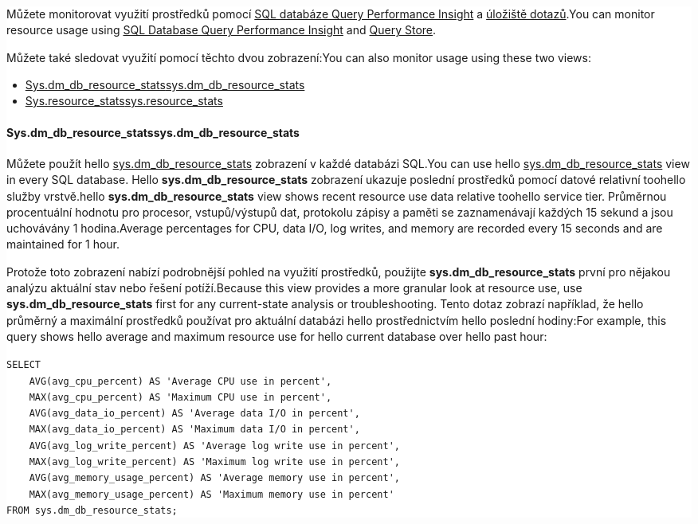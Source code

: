 <span data-ttu-id="43bfd-137">Můžete monitorovat využití prostředků pomocí [SQL databáze Query Performance Insight](sql-database-query-performance.md) a [úložiště dotazů](https://msdn.microsoft.com/library/dn817826.aspx).</span><span class="sxs-lookup"><span data-stu-id="43bfd-137">You can monitor resource usage using [SQL Database Query Performance Insight](sql-database-query-performance.md) and [Query Store](https://msdn.microsoft.com/library/dn817826.aspx).</span></span>

<span data-ttu-id="43bfd-138">Můžete také sledovat využití pomocí těchto dvou zobrazení:</span><span class="sxs-lookup"><span data-stu-id="43bfd-138">You can also monitor usage using these two views:</span></span>

* [<span data-ttu-id="43bfd-139">Sys.dm_db_resource_stats</span><span class="sxs-lookup"><span data-stu-id="43bfd-139">sys.dm_db_resource_stats</span></span>](https://msdn.microsoft.com/library/dn800981.aspx)
* [<span data-ttu-id="43bfd-140">Sys.resource_stats</span><span class="sxs-lookup"><span data-stu-id="43bfd-140">sys.resource_stats</span></span>](https://msdn.microsoft.com/library/dn269979.aspx)

#### <a name="sysdmdbresourcestats"></a><span data-ttu-id="43bfd-141">Sys.dm_db_resource_stats</span><span class="sxs-lookup"><span data-stu-id="43bfd-141">sys.dm_db_resource_stats</span></span>
<span data-ttu-id="43bfd-142">Můžete použít hello [sys.dm_db_resource_stats](https://msdn.microsoft.com/library/dn800981.aspx) zobrazení v každé databázi SQL.</span><span class="sxs-lookup"><span data-stu-id="43bfd-142">You can use hello [sys.dm_db_resource_stats](https://msdn.microsoft.com/library/dn800981.aspx) view in every SQL database.</span></span> <span data-ttu-id="43bfd-143">Hello **sys.dm_db_resource_stats** zobrazení ukazuje poslední prostředků pomocí datové relativní toohello služby vrstvě.</span><span class="sxs-lookup"><span data-stu-id="43bfd-143">hello **sys.dm_db_resource_stats** view shows recent resource use data relative toohello service tier.</span></span> <span data-ttu-id="43bfd-144">Průměrnou procentuální hodnotu pro procesor, vstupů/výstupů dat, protokolu zápisy a paměti se zaznamenávají každých 15 sekund a jsou uchovávány 1 hodina.</span><span class="sxs-lookup"><span data-stu-id="43bfd-144">Average percentages for CPU, data I/O, log writes, and memory are recorded every 15 seconds and are maintained for 1 hour.</span></span>

<span data-ttu-id="43bfd-145">Protože toto zobrazení nabízí podrobnější pohled na využití prostředků, použijte **sys.dm_db_resource_stats** první pro nějakou analýzu aktuální stav nebo řešení potíží.</span><span class="sxs-lookup"><span data-stu-id="43bfd-145">Because this view provides a more granular look at resource use, use **sys.dm_db_resource_stats** first for any current-state analysis or troubleshooting.</span></span> <span data-ttu-id="43bfd-146">Tento dotaz zobrazí například, že hello průměrný a maximální prostředků používat pro aktuální databázi hello prostřednictvím hello poslední hodiny:</span><span class="sxs-lookup"><span data-stu-id="43bfd-146">For example, this query shows hello average and maximum resource use for hello current database over hello past hour:</span></span>

    SELECT  
        AVG(avg_cpu_percent) AS 'Average CPU use in percent',
        MAX(avg_cpu_percent) AS 'Maximum CPU use in percent',
        AVG(avg_data_io_percent) AS 'Average data I/O in percent',
        MAX(avg_data_io_percent) AS 'Maximum data I/O in percent',
        AVG(avg_log_write_percent) AS 'Average log write use in percent',
        MAX(avg_log_write_percent) AS 'Maximum log write use in percent',
        AVG(avg_memory_usage_percent) AS 'Average memory use in percent',
        MAX(avg_memory_usage_percent) AS 'Maximum memory use in percent'
    FROM sys.dm_db_resource_stats;  
